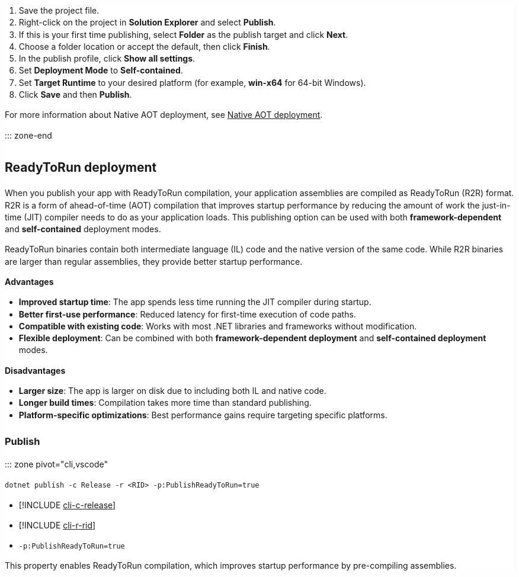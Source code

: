 01. Save the project file.
01. Right-click on the project in **Solution Explorer** and select **Publish**.
01. If this is your first time publishing, select **Folder** as the publish target and click **Next**.
01. Choose a folder location or accept the default, then click **Finish**.
01. In the publish profile, click **Show all settings**.
01. Set **Deployment Mode** to **Self-contained**.
01. Set **Target Runtime** to your desired platform (for example, **win-x64** for 64-bit Windows).
01. Click **Save** and then **Publish**.

For more information about Native AOT deployment, see [Native AOT deployment](native-aot/index.md).

::: zone-end

## ReadyToRun deployment

When you publish your app with ReadyToRun compilation, your application assemblies are compiled as ReadyToRun (R2R) format. R2R is a form of ahead-of-time (AOT) compilation that improves startup performance by reducing the amount of work the just-in-time (JIT) compiler needs to do as your application loads. This publishing option can be used with both **framework-dependent** and **self-contained** deployment modes.

ReadyToRun binaries contain both intermediate language (IL) code and the native version of the same code. While R2R binaries are larger than regular assemblies, they provide better startup performance.

**Advantages**

- **Improved startup time**: The app spends less time running the JIT compiler during startup.
- **Better first-use performance**: Reduced latency for first-time execution of code paths.
- **Compatible with existing code**: Works with most .NET libraries and frameworks without modification.
- **Flexible deployment**: Can be combined with both **framework-dependent deployment** and **self-contained deployment** modes.

**Disadvantages**

- **Larger size**: The app is larger on disk due to including both IL and native code.
- **Longer build times**: Compilation takes more time than standard publishing.
- **Platform-specific optimizations**: Best performance gains require targeting specific platforms.

### Publish

::: zone pivot="cli,vscode"

```dotnetcli
dotnet publish -c Release -r <RID> -p:PublishReadyToRun=true
```

- [!INCLUDE [cli-c-release](includes/cli-c-release.md)]

- [!INCLUDE [cli-r-rid](includes/cli-r-rid.md)]

- `-p:PublishReadyToRun=true`

This property enables ReadyToRun compilation, which improves startup performance by pre-compiling assemblies.
